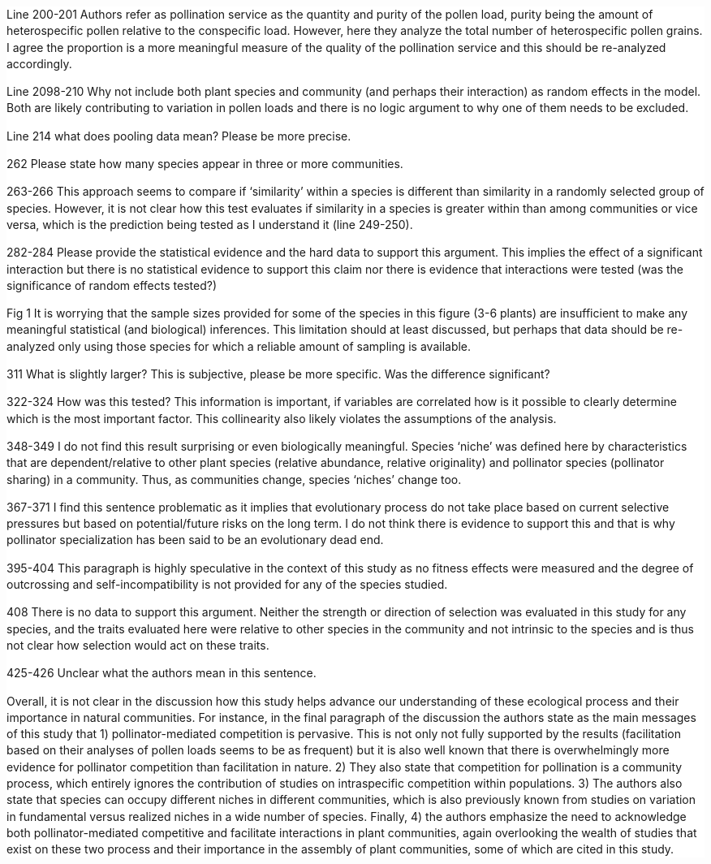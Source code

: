 Line 200-201 Authors refer as pollination service as the quantity and purity of the pollen load, purity being the amount of heterospecific pollen relative to the conspecific load. However, here they analyze the total number of heterospecific pollen grains. I agree the proportion is a more meaningful measure of the quality of the pollination service and this should be re-analyzed accordingly.

Line 2098-210 Why not include both plant species and community (and perhaps their interaction) as random effects in the model. Both are likely contributing to variation in pollen loads and there is no logic argument to why one of them needs to be excluded.

Line 214 what does pooling data mean? Please be more precise.

262 Please state how many species appear in three or more communities.

263-266 This approach seems to compare if ‘similarity’ within a species is different than similarity in a randomly selected group of species. However, it is not clear how this test evaluates if similarity in a species is greater within than among communities or vice versa, which is the prediction being tested as I understand it (line 249-250).

282-284 Please provide the statistical evidence and the hard data to support this argument. This implies the effect of a significant interaction but there is no statistical evidence to support this claim nor there is evidence that interactions were tested (was the significance of random effects tested?)

Fig 1 It is worrying that the sample sizes provided for some of the species in this figure (3-6 plants) are insufficient to make any meaningful statistical (and biological) inferences. This limitation should at least discussed, but perhaps that data should be re-analyzed only using those species for which a reliable amount of sampling is available.

311 What is slightly larger? This is subjective, please be more specific. Was the difference significant?

322-324 How was this tested? This information is important, if variables are correlated how is it possible to clearly determine which is the most important factor. This collinearity also likely violates the assumptions of the analysis.

348-349 I do not find this result surprising or even biologically meaningful. Species ‘niche’ was defined here by characteristics that are dependent/relative to other plant species (relative abundance, relative originality) and pollinator species (pollinator sharing) in a community. Thus, as communities change, species ‘niches’ change too. 

367-371 I find this sentence problematic as it implies that evolutionary process do not take place based on current selective pressures but based on potential/future risks on the long term. I do not think there is evidence to support this and that is why pollinator specialization has been said to be an evolutionary dead end. 

395-404 This paragraph is highly speculative in the context of this study as no fitness effects were measured and the degree of outcrossing and self-incompatibility is not provided for any of the species studied.

408 There is no data to support this argument. Neither the strength or direction of selection was evaluated in this study for any species, and the traits evaluated here were relative to other species in the community and not intrinsic to the species and is thus not clear how selection would act on these traits.

425-426 Unclear what the authors mean in this sentence. 

Overall, it is not clear in the discussion how this study helps advance our understanding of these ecological process and their importance in natural communities. For instance, in the final paragraph of the discussion the authors state as the main messages of this study that 1) pollinator-mediated competition is pervasive. This is not only not fully supported by the results (facilitation based on their analyses of pollen loads seems to be as frequent) but it is also well known that there is overwhelmingly more evidence for pollinator competition than facilitation in nature. 2) They also state that competition for pollination is a community process, which entirely ignores the contribution of studies on intraspecific competition within populations. 3) The authors also state that species can occupy different niches in different communities, which is also previously known from studies on variation in fundamental versus realized niches in a wide number of species. Finally, 4) the authors emphasize the need to acknowledge both pollinator-mediated competitive and facilitate interactions in plant communities, again overlooking the wealth of studies that exist on these two process and their importance in the assembly of plant communities, some of which are cited in this study.
